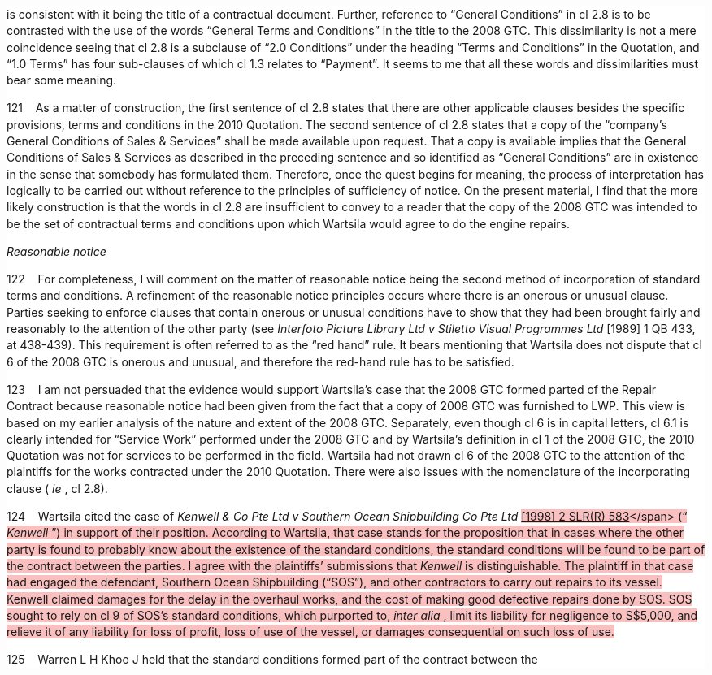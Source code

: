 
is consistent with it being the title of a contractual document. Further, reference to “General Conditions” in cl 2.8 is to be contrasted with the use of the words “General Terms and Conditions” in the title to the 2008 GTC. This dissimilarity is not a mere coincidence seeing that cl 2.8 is a subclause of “2.0 Conditions” under the heading “Terms and Conditions” in the Quotation, and “1.0 Terms” has four sub-clauses of which cl 1.3 relates to “Payment”. It seems to me that all these words and dissimilarities must bear some meaning. 

121    As a matter of construction, the first sentence of cl 2.8 states that there are other applicable clauses besides the specific provisions, terms and conditions in the 2010 Quotation. The second sentence of cl 2.8 states that a copy of the “company’s General Conditions of Sales & Services” shall be made available upon request. That a copy is available implies that the General Conditions of Sales & Services as described in the preceding sentence and so identified as “General Conditions” are in existence in the sense that somebody has formulated them. Therefore, once the quest begins for meaning, the process of interpretation has logically to be carried out without reference to the principles of sufficiency of notice. On the present material, I find that the more likely construction is that the words in cl 2.8 are insufficient to convey to a reader that the copy of the 2008 GTC was intended to be the set of contractual terms and conditions upon which Wartsila would agree to do the engine repairs. 

_Reasonable notice_ 

122    For completeness, I will comment on the matter of reasonable notice being the second method of incorporation of standard terms and conditions. A refinement of the reasonable notice principles occurs where there is an onerous or unusual clause. Parties seeking to enforce clauses that contain onerous or unusual conditions have to show that they had been brought fairly and reasonably to the attention of the other party (see _Interfoto Picture Library Ltd v Stiletto Visual Programmes Ltd_ [1989] 1 QB 433, at 438-439). This requirement is often referred to as the “red hand” rule. It bears mentioning that Wartsila does not dispute that cl 6 of the 2008 GTC is onerous and unusual, and therefore the red-hand rule has to be satisfied. 

123    I am not persuaded that the evidence would support Wartsila’s case that the 2008 GTC formed parted of the Repair Contract because reasonable notice had been given from the fact that a copy of 2008 GTC was furnished to LWP. This view is based on my earlier analysis of the nature and extent of the 2008 GTC. Separately, even though cl 6 is in capital letters, cl 6.1 is clearly intended for “Service Work” performed under the 2008 GTC and by Wartsila’s definition in cl 1 of the 2008 GTC, the 2010 Quotation was not for services to be performed in the field. Wartsila had not drawn cl 6 of the 2008 GTC to the attention of the plaintiffs for the works contracted under the 2010 Quotation. There were also issues with the nomenclature of the incorporating clause ( _ie_ , cl 2.8). 

124    Wartsila cited the case of _Kenwell & Co Pte Ltd v Southern Ocean Shipbuilding Co Pte Ltd_ <span style="background-color: #FAC0C0" class="citation">[[1998] 2 SLR(R) 583]("https://www.open.gov.sg")</span> (“ _Kenwell_ ”) in support of their position. According to Wartsila, that case stands for the proposition that in cases where the other party is found to probably know about the existence of the standard conditions, the standard conditions will be found to be part of the contract between the parties. I agree with the plaintiffs’ submissions that _Kenwell_ is distinguishable. The plaintiff in that case had engaged the defendant, Southern Ocean Shipbuilding (“SOS”), and other contractors to carry out repairs to its vessel. Kenwell claimed damages for the delay in the overhaul works, and the cost of making good defective repairs done by SOS. SOS sought to rely on cl 9 of SOS’s standard conditions, which purported to, _inter alia_ , limit its liability for negligence to S$5,000, and relieve it of any liability for loss of profit, loss of use of the vessel, or damages consequential on such loss of use. 

125    Warren L H Khoo J held that the standard conditions formed part of the contract between the 
